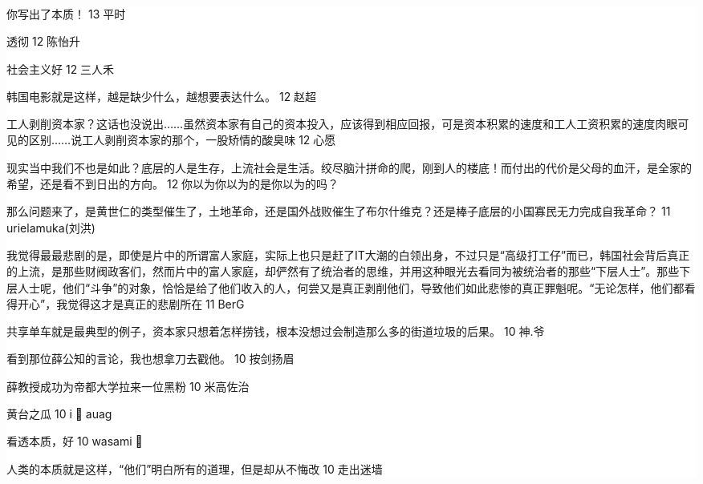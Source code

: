  你写出了本质！
 13
平时

 透彻
 12
陈怡升

 社会主义好
 12
三人禾

 韩国电影就是这样，越是缺少什么，越想要表达什么。
 12
赵超

 工人剥削资本家？这话也没说出……虽然资本家有自己的资本投入，应该得到相应回报，可是资本积累的速度和工人工资积累的速度肉眼可见的区别……说工人剥削资本家的那个，一股矫情的酸臭味
 12
心愿

 现实当中我们不也是如此？底层的人是生存，上流社会是生活。绞尽脑汁拼命的爬，刚到人的楼底！而付出的代价是父母的血汗，是全家的希望，还是看不到日出的方向。
 12
你以为你以为的是你以为的吗？

 那么问题来了，是黄世仁的类型催生了，土地革命，还是国外战败催生了布尔什维克？还是棒子底层的小国寡民无力完成自我革命？
 11
urielamuka(刘洪)

 我觉得最最悲剧的是，即使是片中的所谓富人家庭，实际上也只是赶了IT大潮的白领出身，不过只是“高级打工仔”而已，韩国社会背后真正的上流，是那些财阀政客们，然而片中的富人家庭，却俨然有了统治者的思维，并用这种眼光去看同为被统治者的那些“下层人士”。那些下层人士呢，他们“斗争”的对象，恰恰是给了他们收入的人，何尝又是真正剥削他们，导致他们如此悲惨的真正罪魁呢。“无论怎样，他们都看得开心”，我觉得这才是真正的悲剧所在
 11
BerG

 共享单车就是最典型的例子，资本家只想着怎样捞钱，根本没想过会制造那么多的街道垃圾的后果。
 10
神.爷

 看到那位薛公知的言论，我也想拿刀去戳他。
 10
按剑扬眉

 薛教授成功为帝都大学拉来一位黑粉
 10
米高佐治

 黄台之瓜
 10
i  auag

 看透本质，好
 10
wasami 🤔

 人类的本质就是这样，“他们”明白所有的道理，但是却从不悔改
 10
走出迷墙
